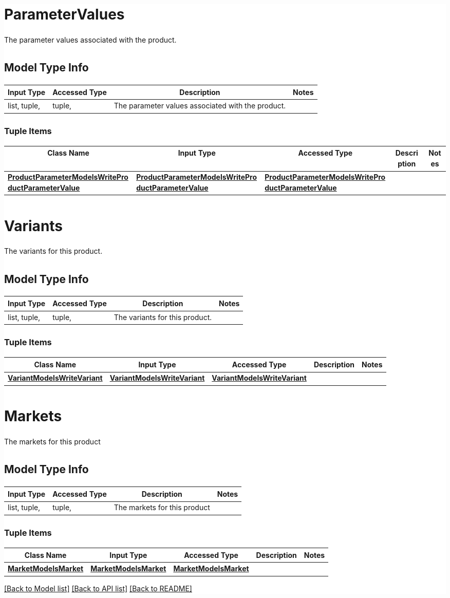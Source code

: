# ParameterValues

The parameter values associated with the product.

## Model Type Info
Input Type | Accessed Type | Description | Notes
------------ | ------------- | ------------- | -------------
list, tuple,  | tuple,  | The parameter values associated with the product. | 

### Tuple Items
Class Name | Input Type | Accessed Type | Description | Notes
------------- | ------------- | ------------- | ------------- | -------------
[**ProductParameterModelsWriteProductParameterValue**](ProductParameterModelsWriteProductParameterValue.md) | [**ProductParameterModelsWriteProductParameterValue**](ProductParameterModelsWriteProductParameterValue.md) | [**ProductParameterModelsWriteProductParameterValue**](ProductParameterModelsWriteProductParameterValue.md) |  | 

# Variants

The variants for this product.

## Model Type Info
Input Type | Accessed Type | Description | Notes
------------ | ------------- | ------------- | -------------
list, tuple,  | tuple,  | The variants for this product. | 

### Tuple Items
Class Name | Input Type | Accessed Type | Description | Notes
------------- | ------------- | ------------- | ------------- | -------------
[**VariantModelsWriteVariant**](VariantModelsWriteVariant.md) | [**VariantModelsWriteVariant**](VariantModelsWriteVariant.md) | [**VariantModelsWriteVariant**](VariantModelsWriteVariant.md) |  | 

# Markets

The markets for this product

## Model Type Info
Input Type | Accessed Type | Description | Notes
------------ | ------------- | ------------- | -------------
list, tuple,  | tuple,  | The markets for this product | 

### Tuple Items
Class Name | Input Type | Accessed Type | Description | Notes
------------- | ------------- | ------------- | ------------- | -------------
[**MarketModelsMarket**](MarketModelsMarket.md) | [**MarketModelsMarket**](MarketModelsMarket.md) | [**MarketModelsMarket**](MarketModelsMarket.md) |  | 

[[Back to Model list]](../../README.md#documentation-for-models) [[Back to API list]](../../README.md#documentation-for-api-endpoints) [[Back to README]](../../README.md)

